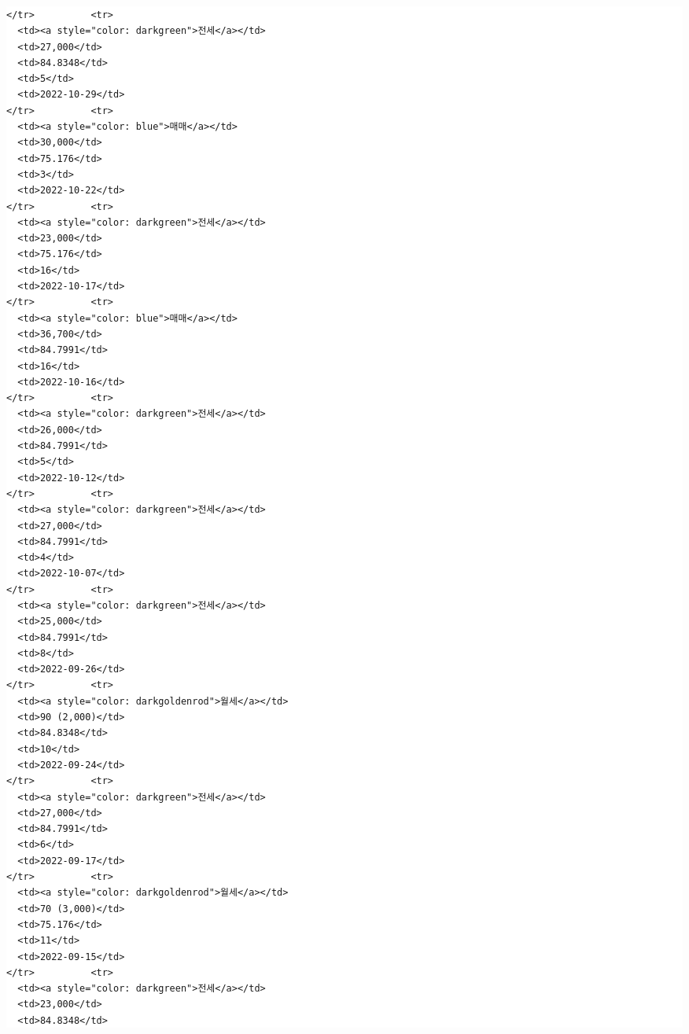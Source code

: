     </tr>          <tr>
      <td><a style="color: darkgreen">전세</a></td>
      <td>27,000</td>
      <td>84.8348</td>
      <td>5</td>
      <td>2022-10-29</td>
    </tr>          <tr>
      <td><a style="color: blue">매매</a></td>
      <td>30,000</td>
      <td>75.176</td>
      <td>3</td>
      <td>2022-10-22</td>
    </tr>          <tr>
      <td><a style="color: darkgreen">전세</a></td>
      <td>23,000</td>
      <td>75.176</td>
      <td>16</td>
      <td>2022-10-17</td>
    </tr>          <tr>
      <td><a style="color: blue">매매</a></td>
      <td>36,700</td>
      <td>84.7991</td>
      <td>16</td>
      <td>2022-10-16</td>
    </tr>          <tr>
      <td><a style="color: darkgreen">전세</a></td>
      <td>26,000</td>
      <td>84.7991</td>
      <td>5</td>
      <td>2022-10-12</td>
    </tr>          <tr>
      <td><a style="color: darkgreen">전세</a></td>
      <td>27,000</td>
      <td>84.7991</td>
      <td>4</td>
      <td>2022-10-07</td>
    </tr>          <tr>
      <td><a style="color: darkgreen">전세</a></td>
      <td>25,000</td>
      <td>84.7991</td>
      <td>8</td>
      <td>2022-09-26</td>
    </tr>          <tr>
      <td><a style="color: darkgoldenrod">월세</a></td>
      <td>90 (2,000)</td>
      <td>84.8348</td>
      <td>10</td>
      <td>2022-09-24</td>
    </tr>          <tr>
      <td><a style="color: darkgreen">전세</a></td>
      <td>27,000</td>
      <td>84.7991</td>
      <td>6</td>
      <td>2022-09-17</td>
    </tr>          <tr>
      <td><a style="color: darkgoldenrod">월세</a></td>
      <td>70 (3,000)</td>
      <td>75.176</td>
      <td>11</td>
      <td>2022-09-15</td>
    </tr>          <tr>
      <td><a style="color: darkgreen">전세</a></td>
      <td>23,000</td>
      <td>84.8348</td>
